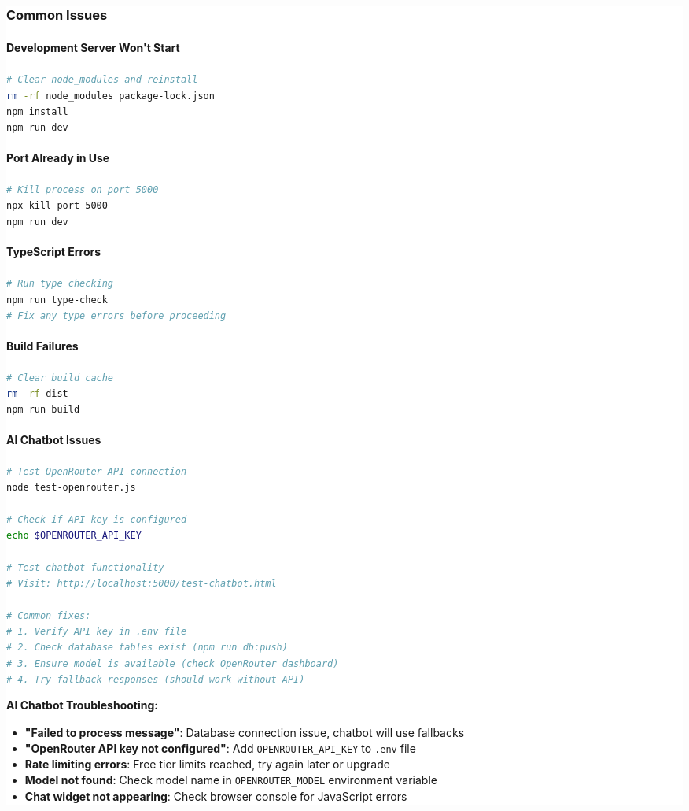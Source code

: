 ### **Common Issues**

#### **Development Server Won't Start**
```bash
# Clear node_modules and reinstall
rm -rf node_modules package-lock.json
npm install
npm run dev
```

#### **Port Already in Use**
```bash
# Kill process on port 5000
npx kill-port 5000
npm run dev
```

#### **TypeScript Errors**
```bash
# Run type checking
npm run type-check
# Fix any type errors before proceeding
```

#### **Build Failures**
```bash
# Clear build cache
rm -rf dist
npm run build
```

#### **AI Chatbot Issues**
```bash
# Test OpenRouter API connection
node test-openrouter.js

# Check if API key is configured
echo $OPENROUTER_API_KEY

# Test chatbot functionality
# Visit: http://localhost:5000/test-chatbot.html

# Common fixes:
# 1. Verify API key in .env file
# 2. Check database tables exist (npm run db:push)
# 3. Ensure model is available (check OpenRouter dashboard)
# 4. Try fallback responses (should work without API)
```

**AI Chatbot Troubleshooting:**
- **"Failed to process message"**: Database connection issue, chatbot will use fallbacks
- **"OpenRouter API key not configured"**: Add `OPENROUTER_API_KEY` to `.env` file
- **Rate limiting errors**: Free tier limits reached, try again later or upgrade
- **Model not found**: Check model name in `OPENROUTER_MODEL` environment variable
- **Chat widget not appearing**: Check browser console for JavaScript errors
